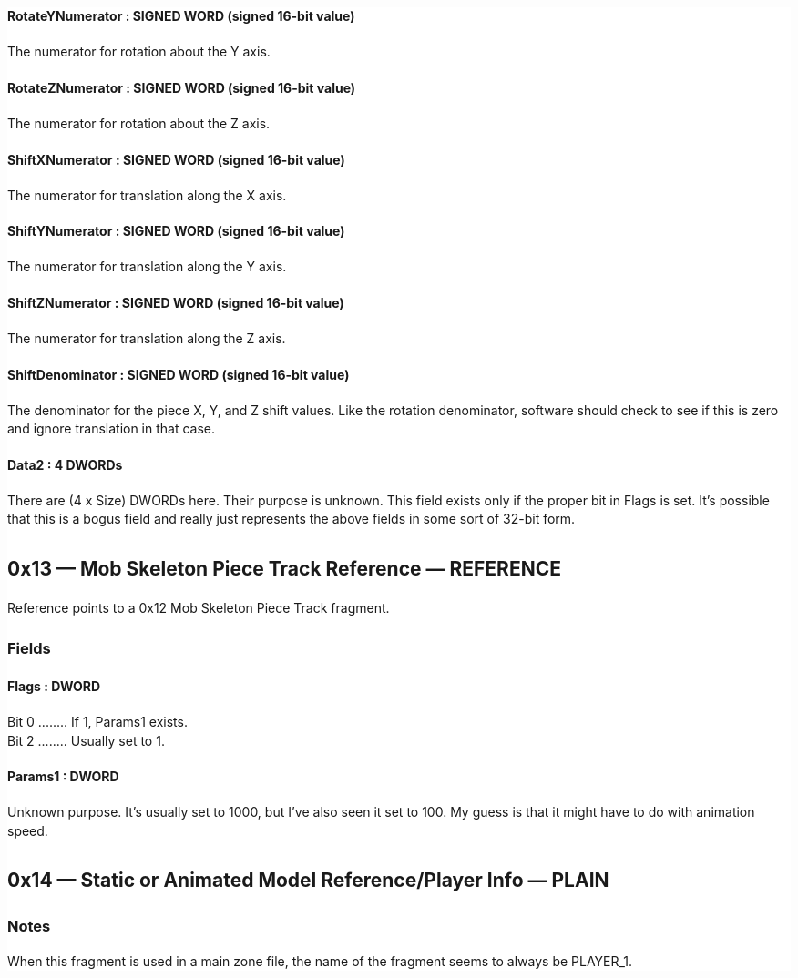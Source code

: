 #### RotateYNumerator : SIGNED WORD (signed 16-bit value)

The numerator for rotation about the Y axis.

#### RotateZNumerator : SIGNED WORD (signed 16-bit value)

The numerator for rotation about the Z axis.

#### ShiftXNumerator : SIGNED WORD (signed 16-bit value)

The numerator for translation along the X axis.

#### ShiftYNumerator : SIGNED WORD (signed 16-bit value)

The numerator for translation along the Y axis.

#### ShiftZNumerator : SIGNED WORD (signed 16-bit value)

The numerator for translation along the Z axis.

#### ShiftDenominator : SIGNED WORD (signed 16-bit value)

The denominator for the piece X, Y, and Z shift values. Like the rotation denominator, software should check to see if this is zero and ignore translation in that case.

#### Data2 : 4 DWORDs

There are (4 x Size) DWORDs here. Their purpose is unknown. This field exists only if the proper bit in Flags is set. It’s possible that this is a bogus field and really just represents the above fields in some sort of 32-bit form.

## 0x13 — Mob Skeleton Piece Track Reference — REFERENCE

Reference points to a 0x12 Mob Skeleton Piece Track fragment.&#x20;

### Fields

#### Flags : DWORD

Bit 0 ........ If 1, Params1 exists. \
Bit 2 ........ Usually set to 1.

#### Params1 : DWORD

Unknown purpose. It’s usually set to 1000, but I’ve also seen it set to 100. My guess is that it might have to do with animation speed.

## 0x14 — Static or Animated Model Reference/Player Info — PLAIN

### Notes

When this fragment is used in a main zone file, the name of the fragment seems to always be PLAYER\_1.
